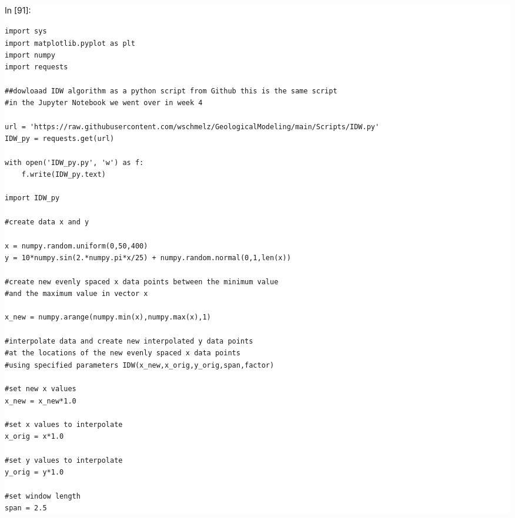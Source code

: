 <div class="jp-Collapser jp-InputCollapser jp-Cell-inputCollapser">

</div>

<div class="jp-InputArea jp-Cell-inputArea">

<div class="jp-InputPrompt jp-InputArea-prompt">

In \[91\]:

</div>

<div class="jp-CodeMirrorEditor jp-Editor jp-InputArea-editor"
data-type="inline">

<div class="CodeMirror cm-s-jupyter">

<div class="highlight hl-ipython3">

    import sys
    import matplotlib.pyplot as plt
    import numpy
    import requests

    ##dowloaad IDW algorithm as a python script from Github this is the same script
    #in the Jupyter Notebook we went over in week 4

    url = 'https://raw.githubusercontent.com/wschmelz/GeologicalModeling/main/Scripts/IDW.py'
    IDW_py = requests.get(url)  

    with open('IDW_py.py', 'w') as f:
        f.write(IDW_py.text)
        
    import IDW_py

    #create data x and y

    x = numpy.random.uniform(0,50,400)
    y = 10*numpy.sin(2.*numpy.pi*x/25) + numpy.random.normal(0,1,len(x))

    #create new evenly spaced x data points between the minimum value 
    #and the maximum value in vector x

    x_new = numpy.arange(numpy.min(x),numpy.max(x),1)

    #interpolate data and create new interpolated y data points 
    #at the locations of the new evenly spaced x data points
    #using specified parameters IDW(x_new,x_orig,y_orig,span,factor)

    #set new x values
    x_new = x_new*1.0

    #set x values to interpolate
    x_orig = x*1.0

    #set y values to interpolate
    y_orig = y*1.0

    #set window length
    span = 2.5
